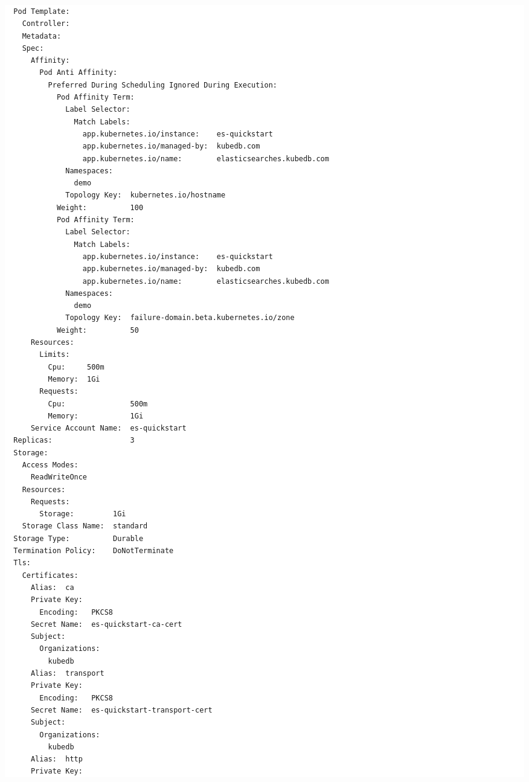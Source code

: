 ```bash
  Pod Template:
    Controller:
    Metadata:
    Spec:
      Affinity:
        Pod Anti Affinity:
          Preferred During Scheduling Ignored During Execution:
            Pod Affinity Term:
              Label Selector:
                Match Labels:
                  app.kubernetes.io/instance:    es-quickstart
                  app.kubernetes.io/managed-by:  kubedb.com
                  app.kubernetes.io/name:        elasticsearches.kubedb.com
              Namespaces:
                demo
              Topology Key:  kubernetes.io/hostname
            Weight:          100
            Pod Affinity Term:
              Label Selector:
                Match Labels:
                  app.kubernetes.io/instance:    es-quickstart
                  app.kubernetes.io/managed-by:  kubedb.com
                  app.kubernetes.io/name:        elasticsearches.kubedb.com
              Namespaces:
                demo
              Topology Key:  failure-domain.beta.kubernetes.io/zone
            Weight:          50
      Resources:
        Limits:
          Cpu:     500m
          Memory:  1Gi
        Requests:
          Cpu:               500m
          Memory:            1Gi
      Service Account Name:  es-quickstart
  Replicas:                  3
  Storage:
    Access Modes:
      ReadWriteOnce
    Resources:
      Requests:
        Storage:         1Gi
    Storage Class Name:  standard
  Storage Type:          Durable
  Termination Policy:    DoNotTerminate
  Tls:
    Certificates:
      Alias:  ca
      Private Key:
        Encoding:   PKCS8
      Secret Name:  es-quickstart-ca-cert
      Subject:
        Organizations:
          kubedb
      Alias:  transport
      Private Key:
        Encoding:   PKCS8
      Secret Name:  es-quickstart-transport-cert
      Subject:
        Organizations:
          kubedb
      Alias:  http
      Private Key:
```